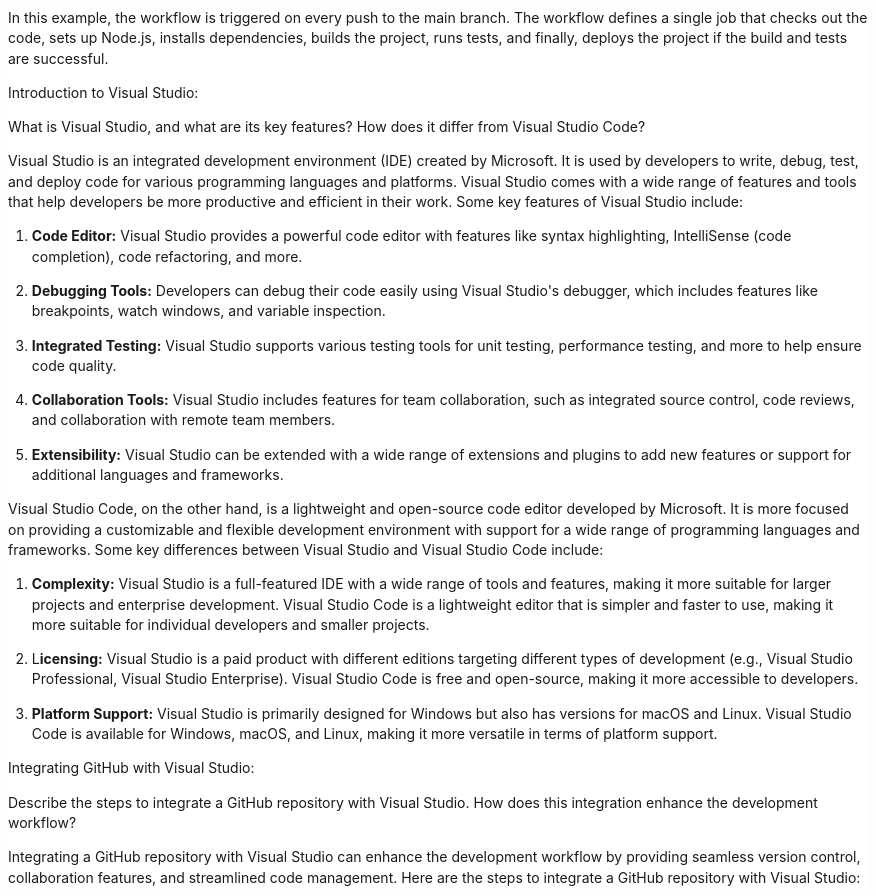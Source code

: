 
In this example, the workflow is triggered on every push to the main branch. The workflow defines a single job that checks out the 
code, sets up Node.js, installs dependencies, builds the project, runs tests, and finally, deploys the project if the build and tests are successful.


Introduction to Visual Studio:

What is Visual Studio, and what are its key features? How does it differ from Visual Studio Code?

Visual Studio is an integrated development environment (IDE) created by Microsoft. It is used by developers to write, debug, test, and deploy code for various programming languages and platforms. Visual Studio comes with a wide range of features and tools that help developers be more productive and efficient in their work. Some key features of Visual Studio include:

1. **Code Editor:** Visual Studio provides a powerful code editor with features like syntax highlighting, IntelliSense (code completion), code refactoring, and more.

2. **Debugging Tools:** Developers can debug their code easily using Visual Studio's debugger, which includes features like breakpoints, watch windows, and variable inspection.

3. **Integrated Testing:** Visual Studio supports various testing tools for unit testing, performance testing, and more to help ensure code quality.

4. **Collaboration Tools:** Visual Studio includes features for team collaboration, such as integrated source control, code reviews, and collaboration with remote team members.

5. **Extensibility:** Visual Studio can be extended with a wide range of extensions and plugins to add new features or support for additional languages and frameworks.

Visual Studio Code, on the other hand, is a lightweight and open-source code editor developed by Microsoft. It is more focused on providing a customizable and flexible development environment with support for a wide range of programming languages and frameworks. Some key differences between Visual Studio and Visual Studio Code include:

1. **Complexity:** Visual Studio is a full-featured IDE with a wide range of tools and features, making it more suitable for larger projects and enterprise development. Visual Studio Code is a lightweight editor that is simpler and faster to use, making it more suitable for individual developers and smaller projects.

2. L**icensing:** Visual Studio is a paid product with different editions targeting different types of development (e.g., Visual Studio Professional, Visual Studio Enterprise). Visual Studio Code is free and open-source, making it more accessible to developers.

3. **Platform Support:** Visual Studio is primarily designed for Windows but also has versions for macOS and Linux. Visual Studio Code is available for Windows, macOS, and Linux, making it more versatile in terms of platform support.




Integrating GitHub with Visual Studio:

Describe the steps to integrate a GitHub repository with Visual Studio. How does this integration enhance the development workflow?

Integrating a GitHub repository with Visual Studio can enhance the development workflow by providing seamless version control, collaboration features, and streamlined code management. Here are the steps to integrate a GitHub repository with Visual Studio:
